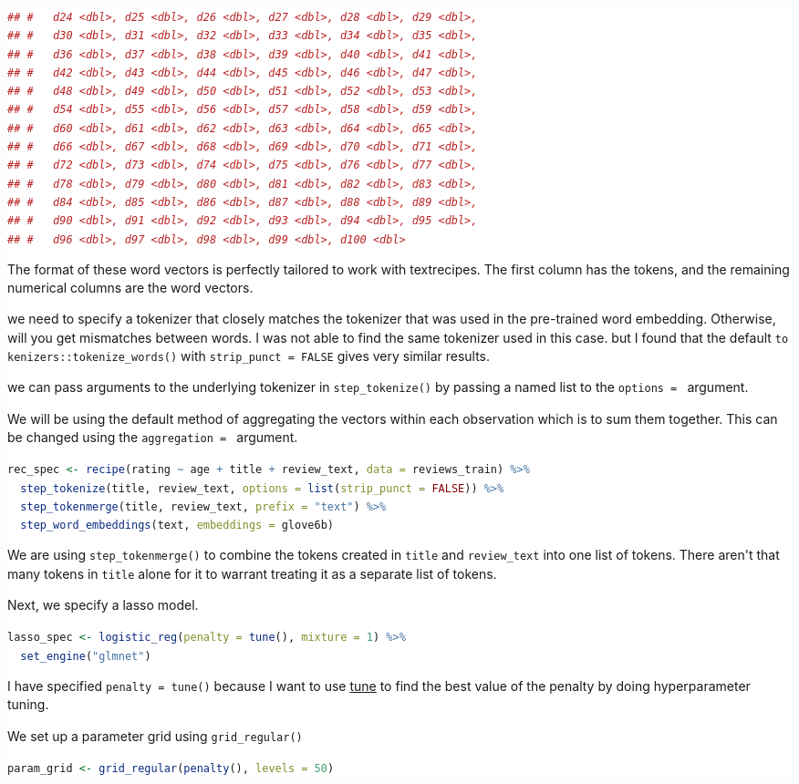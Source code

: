 ```r
## #   d24 <dbl>, d25 <dbl>, d26 <dbl>, d27 <dbl>, d28 <dbl>, d29 <dbl>,
## #   d30 <dbl>, d31 <dbl>, d32 <dbl>, d33 <dbl>, d34 <dbl>, d35 <dbl>,
## #   d36 <dbl>, d37 <dbl>, d38 <dbl>, d39 <dbl>, d40 <dbl>, d41 <dbl>,
## #   d42 <dbl>, d43 <dbl>, d44 <dbl>, d45 <dbl>, d46 <dbl>, d47 <dbl>,
## #   d48 <dbl>, d49 <dbl>, d50 <dbl>, d51 <dbl>, d52 <dbl>, d53 <dbl>,
## #   d54 <dbl>, d55 <dbl>, d56 <dbl>, d57 <dbl>, d58 <dbl>, d59 <dbl>,
## #   d60 <dbl>, d61 <dbl>, d62 <dbl>, d63 <dbl>, d64 <dbl>, d65 <dbl>,
## #   d66 <dbl>, d67 <dbl>, d68 <dbl>, d69 <dbl>, d70 <dbl>, d71 <dbl>,
## #   d72 <dbl>, d73 <dbl>, d74 <dbl>, d75 <dbl>, d76 <dbl>, d77 <dbl>,
## #   d78 <dbl>, d79 <dbl>, d80 <dbl>, d81 <dbl>, d82 <dbl>, d83 <dbl>,
## #   d84 <dbl>, d85 <dbl>, d86 <dbl>, d87 <dbl>, d88 <dbl>, d89 <dbl>,
## #   d90 <dbl>, d91 <dbl>, d92 <dbl>, d93 <dbl>, d94 <dbl>, d95 <dbl>,
## #   d96 <dbl>, d97 <dbl>, d98 <dbl>, d99 <dbl>, d100 <dbl>
```

The format of these word vectors is perfectly tailored to work with textrecipes. The first column has the tokens, and the remaining numerical columns are the word vectors.

we need to specify a tokenizer that closely matches the tokenizer that was used in the pre-trained word embedding. Otherwise, will you get mismatches between words.
I was not able to find the same tokenizer used in this case. but I found that the default `tokenizers::tokenize_words()` with `strip_punct = FALSE` gives very similar results.

we can pass arguments to the underlying tokenizer in `step_tokenize()` by passing a named list to the `options = ` argument.

We will be using the default method of aggregating the vectors within each observation which is to sum them together. This can be changed using the `aggregation = ` argument.


```r
rec_spec <- recipe(rating ~ age + title + review_text, data = reviews_train) %>%
  step_tokenize(title, review_text, options = list(strip_punct = FALSE)) %>%
  step_tokenmerge(title, review_text, prefix = "text") %>%
  step_word_embeddings(text, embeddings = glove6b)
```

We are using `step_tokenmerge()` to combine the tokens created in `title` and `review_text` into one list of tokens. There aren't that many tokens in `title` alone for it to warrant treating it as a separate list of tokens.

Next, we specify a lasso model.


```r
lasso_spec <- logistic_reg(penalty = tune(), mixture = 1) %>%
  set_engine("glmnet")
```

I have specified `penalty = tune()` because I want to use [tune](https://tune.tidymodels.org/) to find the best value of the penalty by doing hyperparameter tuning.

We set up a parameter grid using `grid_regular()`


```r
param_grid <- grid_regular(penalty(), levels = 50)
```
